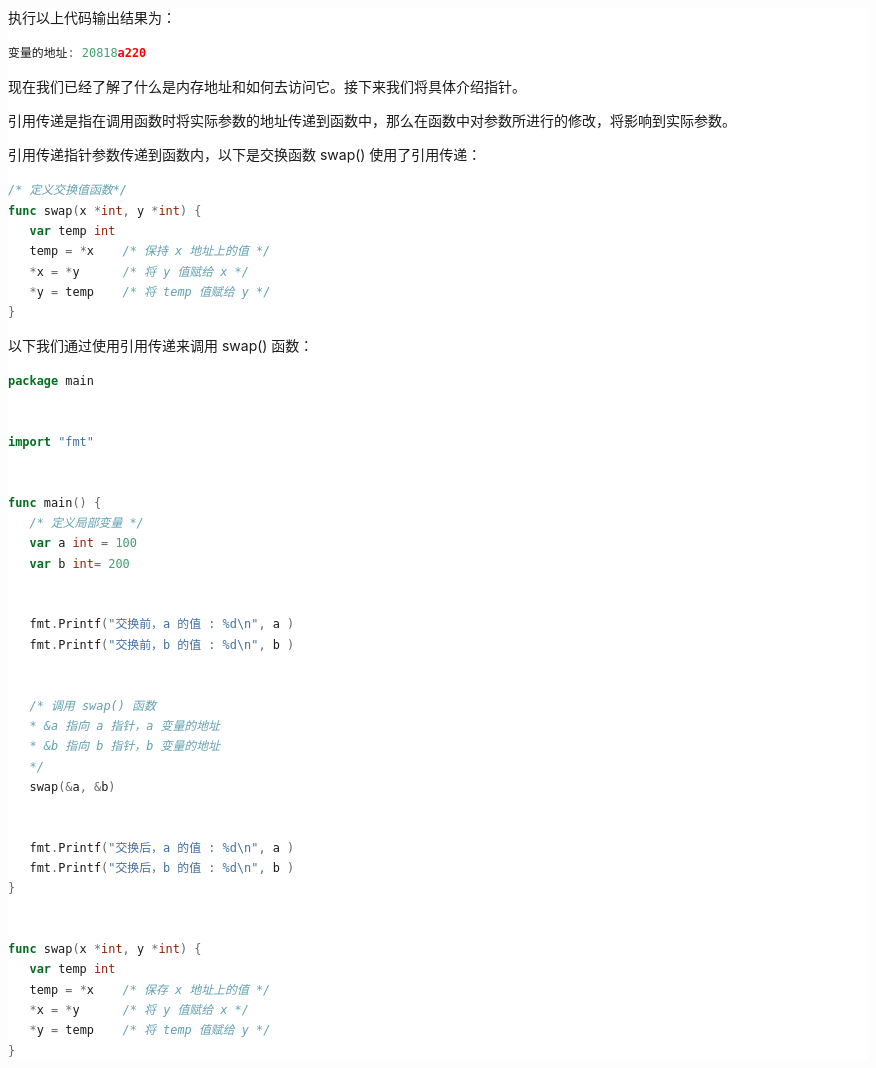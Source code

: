 执行以上代码输出结果为：

```go
变量的地址: 20818a220
```

现在我们已经了解了什么是内存地址和如何去访问它。接下来我们将具体介绍指针。



引用传递是指在调用函数时将实际参数的地址传递到函数中，那么在函数中对参数所进行的修改，将影响到实际参数。



引用传递指针参数传递到函数内，以下是交换函数 swap() 使用了引用传递：

```go
/* 定义交换值函数*/
func swap(x *int, y *int) {
   var temp int
   temp = *x    /* 保持 x 地址上的值 */
   *x = *y      /* 将 y 值赋给 x */
   *y = temp    /* 将 temp 值赋给 y */
}
```

以下我们通过使用引用传递来调用 swap() 函数：

```go
package main


import "fmt"


func main() {
   /* 定义局部变量 */
   var a int = 100
   var b int= 200


   fmt.Printf("交换前，a 的值 : %d\n", a )
   fmt.Printf("交换前，b 的值 : %d\n", b )


   /* 调用 swap() 函数
   * &a 指向 a 指针，a 变量的地址
   * &b 指向 b 指针，b 变量的地址
   */
   swap(&a, &b)


   fmt.Printf("交换后，a 的值 : %d\n", a )
   fmt.Printf("交换后，b 的值 : %d\n", b )
}


func swap(x *int, y *int) {
   var temp int
   temp = *x    /* 保存 x 地址上的值 */
   *x = *y      /* 将 y 值赋给 x */
   *y = temp    /* 将 temp 值赋给 y */
}
```
